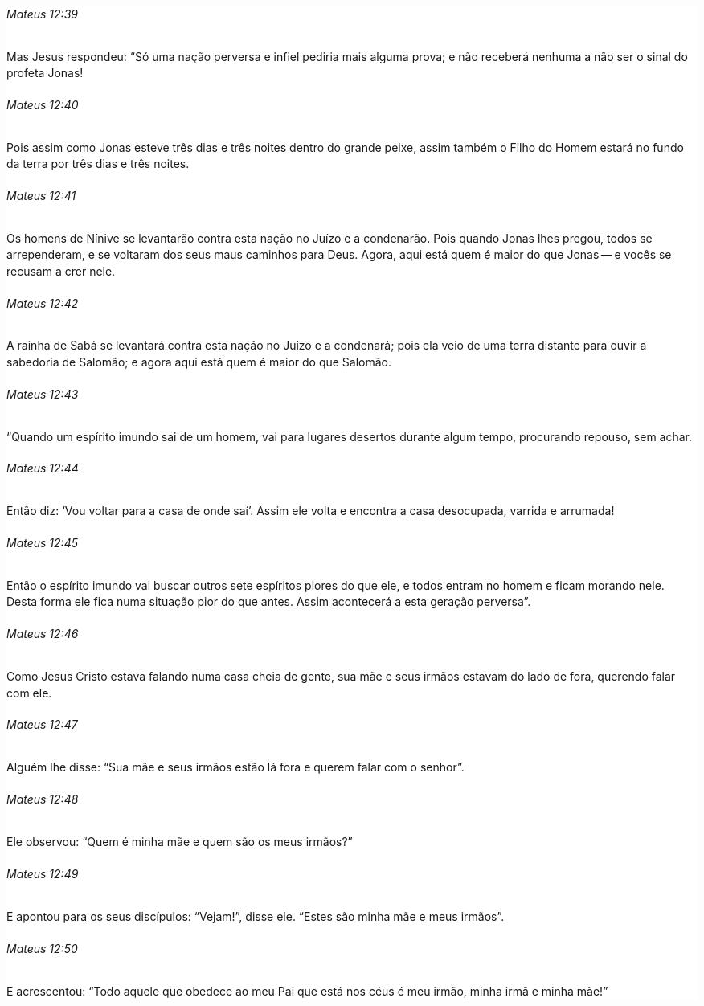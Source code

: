 ###### Mateus 12:39

Mas Jesus respondeu: “Só uma nação perversa e infiel pediria mais alguma prova; e não receberá nenhuma a não ser o sinal do profeta Jonas!

###### Mateus 12:40

Pois assim como Jonas esteve três dias e três noites dentro do grande peixe, assim também o Filho do Homem estará no fundo da terra por três dias e três noites.

###### Mateus 12:41

Os homens de Nínive se levantarão contra esta nação no Juízo e a condenarão. Pois quando Jonas lhes pregou, todos se arrependeram, e se voltaram dos seus maus caminhos para Deus. Agora, aqui está quem é maior do que Jonas — e vocês se recusam a crer nele.

###### Mateus 12:42

A rainha de Sabá se levantará contra esta nação no Juízo e a condenará; pois ela veio de uma terra distante para ouvir a sabedoria de Salomão; e agora aqui está quem é maior do que Salomão.

###### Mateus 12:43

“Quando um espírito imundo sai de um homem, vai para lugares desertos durante algum tempo, procurando repouso, sem achar.

###### Mateus 12:44

Então diz: ‘Vou voltar para a casa de onde saí’. Assim ele volta e encontra a casa desocupada, varrida e arrumada!

###### Mateus 12:45

Então o espírito imundo vai buscar outros sete espíritos piores do que ele, e todos entram no homem e ficam morando nele. Desta forma ele fica numa situação pior do que antes. Assim acontecerá a esta geração perversa”.

###### Mateus 12:46

Como Jesus Cristo estava falando numa casa cheia de gente, sua mãe e seus irmãos estavam do lado de fora, querendo falar com ele.

###### Mateus 12:47

Alguém lhe disse: “Sua mãe e seus irmãos estão lá fora e querem falar com o senhor”.

###### Mateus 12:48

Ele observou: “Quem é minha mãe e quem são os meus irmãos?”

###### Mateus 12:49

E apontou para os seus discípulos: “Vejam!”, disse ele. “Estes são minha mãe e meus irmãos”.

###### Mateus 12:50

E acrescentou: “Todo aquele que obedece ao meu Pai que está nos céus é meu irmão, minha irmã e minha mãe!”

